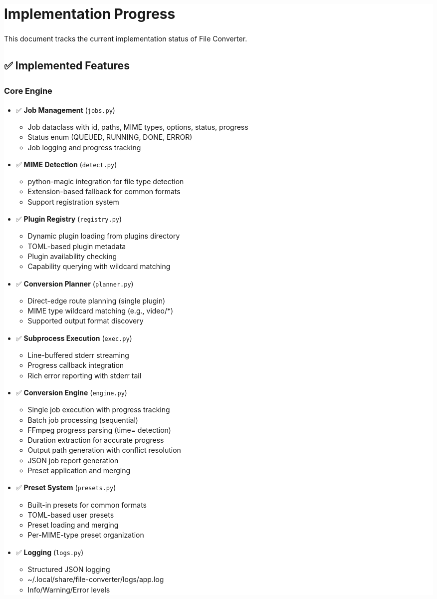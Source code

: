 # Implementation Progress

This document tracks the current implementation status of File Converter.

## ✅ Implemented Features

### Core Engine
- ✅ **Job Management** (`jobs.py`)
  - Job dataclass with id, paths, MIME types, options, status, progress
  - Status enum (QUEUED, RUNNING, DONE, ERROR)
  - Job logging and progress tracking

- ✅ **MIME Detection** (`detect.py`)
  - python-magic integration for file type detection
  - Extension-based fallback for common formats
  - Support registration system

- ✅ **Plugin Registry** (`registry.py`)
  - Dynamic plugin loading from plugins directory
  - TOML-based plugin metadata
  - Plugin availability checking
  - Capability querying with wildcard matching

- ✅ **Conversion Planner** (`planner.py`)
  - Direct-edge route planning (single plugin)
  - MIME type wildcard matching (e.g., video/*)
  - Supported output format discovery

- ✅ **Subprocess Execution** (`exec.py`)
  - Line-buffered stderr streaming
  - Progress callback integration
  - Rich error reporting with stderr tail

- ✅ **Conversion Engine** (`engine.py`)
  - Single job execution with progress tracking
  - Batch job processing (sequential)
  - FFmpeg progress parsing (time= detection)
  - Duration extraction for accurate progress
  - Output path generation with conflict resolution
  - JSON job report generation
  - Preset application and merging

- ✅ **Preset System** (`presets.py`)
  - Built-in presets for common formats
  - TOML-based user presets
  - Preset loading and merging
  - Per-MIME-type preset organization

- ✅ **Logging** (`logs.py`)
  - Structured JSON logging
  - ~/.local/share/file-converter/logs/app.log
  - Info/Warning/Error levels
